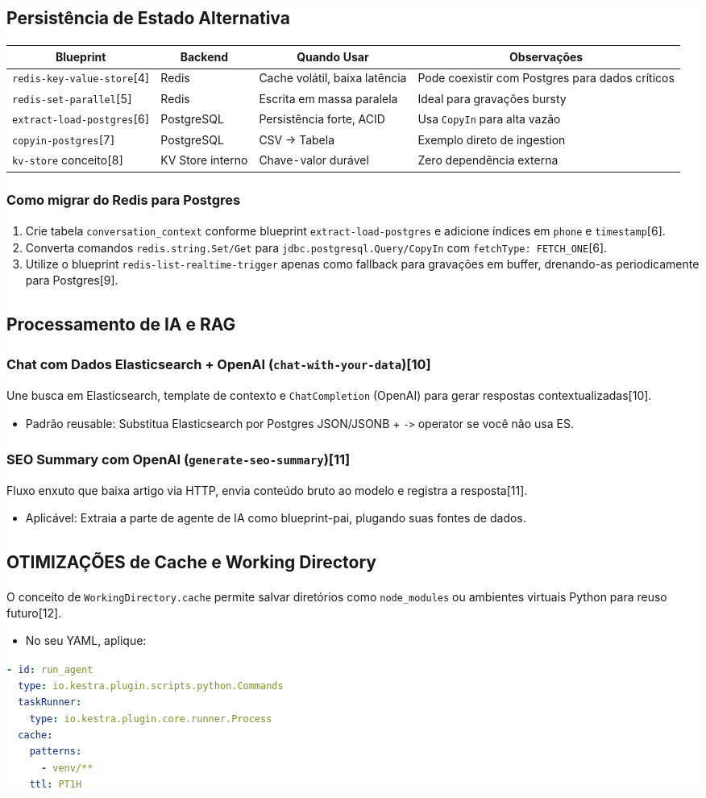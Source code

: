 ## Persistência de Estado Alternativa

| Blueprint | Backend | Quando Usar | Observações |
|-----------|---------|-------------|-------------|
| `redis-key-value-store`[4] | Redis | Cache volátil, baixa latência | Pode coexistir com Postgres para dados críticos |
| `redis-set-parallel`[5] | Redis | Escrita em massa paralela | Ideal para gravações bursty |
| `extract-load-postgres`[6] | PostgreSQL | Persistência forte, ACID | Usa `CopyIn` para alta vazão |
| `copyin-postgres`[7] | PostgreSQL | CSV → Tabela | Exemplo direto de ingestion |
| `kv-store` conceito[8] | KV Store interno | Chave-valor durável | Zero dependência externa |

### Como migrar do Redis para Postgres

1. Crie tabela `conversation_context` conforme blueprint `extract-load-postgres` e adicione índices em `phone` e `timestamp`[6].  
2. Converta comandos `redis.string.Set/Get` para `jdbc.postgresql.Query/CopyIn` com `fetchType: FETCH_ONE`[6].  
3. Utilize o blueprint `redis-list-realtime-trigger` apenas como fallback para gravações em buffer, drenando-as periodicamente para Postgres[9].

## Processamento de IA e RAG

### Chat com Dados Elasticsearch + OpenAI (`chat-with-your-data`)[10]

Une busca em Elasticsearch, template de contexto e `ChatCompletion` (OpenAI) para gerar respostas contextualizadas[10].  
- Padrão reusable: Substitua Elasticsearch por Postgres JSON/JSONB + `->` operator se você não usa ES.

### SEO Summary com OpenAI (`generate-seo-summary`)[11]

Fluxo enxuto que baixa artigo via HTTP, envia conteúdo bruto ao modelo e registra a resposta[11].  
- Aplicável: Extraia a parte de agente de IA como blueprint-pai, plugando suas fontes de dados.

## OTIMIZAÇÕES de Cache e Working Directory

O conceito de `WorkingDirectory.cache` permite salvar diretórios como `node_modules` ou ambientes virtuais Python para reuso futuro[12].  
- No seu YAML, aplique:

```yaml
- id: run_agent
  type: io.kestra.plugin.scripts.python.Commands
  taskRunner:
    type: io.kestra.plugin.core.runner.Process
  cache:
    patterns:
      - venv/**
    ttl: PT1H
```
